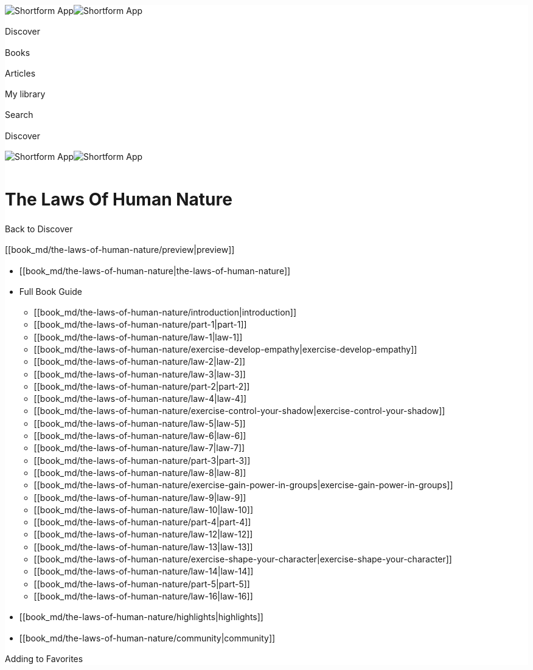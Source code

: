 ![Shortform App](/img/logo.36a2399e.svg)![Shortform App](/img/logo-dark.70c1b072.svg)

Discover

Books

Articles

My library

Search

Discover

![Shortform App](/img/logo.36a2399e.svg)![Shortform App](/img/logo-dark.70c1b072.svg)

# The Laws Of Human Nature

Back to Discover

[[book_md/the-laws-of-human-nature/preview|preview]]

  * [[book_md/the-laws-of-human-nature|the-laws-of-human-nature]]
  * Full Book Guide

    * [[book_md/the-laws-of-human-nature/introduction|introduction]]
    * [[book_md/the-laws-of-human-nature/part-1|part-1]]
    * [[book_md/the-laws-of-human-nature/law-1|law-1]]
    * [[book_md/the-laws-of-human-nature/exercise-develop-empathy|exercise-develop-empathy]]
    * [[book_md/the-laws-of-human-nature/law-2|law-2]]
    * [[book_md/the-laws-of-human-nature/law-3|law-3]]
    * [[book_md/the-laws-of-human-nature/part-2|part-2]]
    * [[book_md/the-laws-of-human-nature/law-4|law-4]]
    * [[book_md/the-laws-of-human-nature/exercise-control-your-shadow|exercise-control-your-shadow]]
    * [[book_md/the-laws-of-human-nature/law-5|law-5]]
    * [[book_md/the-laws-of-human-nature/law-6|law-6]]
    * [[book_md/the-laws-of-human-nature/law-7|law-7]]
    * [[book_md/the-laws-of-human-nature/part-3|part-3]]
    * [[book_md/the-laws-of-human-nature/law-8|law-8]]
    * [[book_md/the-laws-of-human-nature/exercise-gain-power-in-groups|exercise-gain-power-in-groups]]
    * [[book_md/the-laws-of-human-nature/law-9|law-9]]
    * [[book_md/the-laws-of-human-nature/law-10|law-10]]
    * [[book_md/the-laws-of-human-nature/part-4|part-4]]
    * [[book_md/the-laws-of-human-nature/law-12|law-12]]
    * [[book_md/the-laws-of-human-nature/law-13|law-13]]
    * [[book_md/the-laws-of-human-nature/exercise-shape-your-character|exercise-shape-your-character]]
    * [[book_md/the-laws-of-human-nature/law-14|law-14]]
    * [[book_md/the-laws-of-human-nature/part-5|part-5]]
    * [[book_md/the-laws-of-human-nature/law-16|law-16]]
  * [[book_md/the-laws-of-human-nature/highlights|highlights]]
  * [[book_md/the-laws-of-human-nature/community|community]]



Adding to Favorites 

